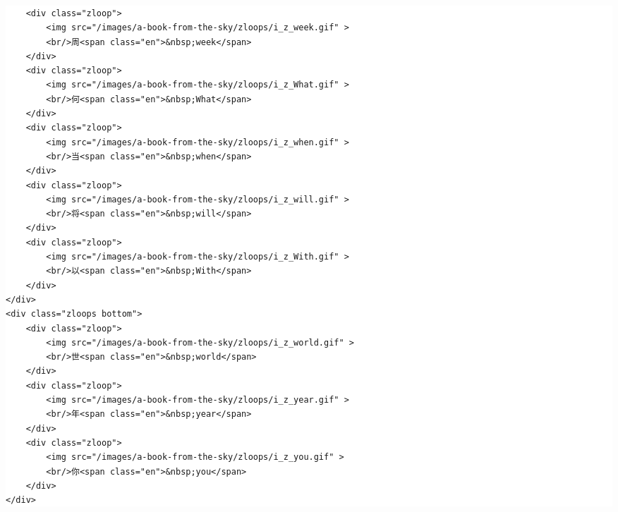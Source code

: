 		<div class="zloop">
			<img src="/images/a-book-from-the-sky/zloops/i_z_week.gif" >
			<br/>周<span class="en">&nbsp;week</span>
		</div>
		<div class="zloop">
			<img src="/images/a-book-from-the-sky/zloops/i_z_What.gif" >
			<br/>何<span class="en">&nbsp;What</span>
		</div>
		<div class="zloop">
			<img src="/images/a-book-from-the-sky/zloops/i_z_when.gif" >
			<br/>当<span class="en">&nbsp;when</span>
		</div>
		<div class="zloop">
			<img src="/images/a-book-from-the-sky/zloops/i_z_will.gif" >
			<br/>将<span class="en">&nbsp;will</span>
		</div>
		<div class="zloop">
			<img src="/images/a-book-from-the-sky/zloops/i_z_With.gif" >
			<br/>以<span class="en">&nbsp;With</span>
		</div>
	</div>
	<div class="zloops bottom">
		<div class="zloop">
			<img src="/images/a-book-from-the-sky/zloops/i_z_world.gif" >
			<br/>世<span class="en">&nbsp;world</span>
		</div>
		<div class="zloop">
			<img src="/images/a-book-from-the-sky/zloops/i_z_year.gif" >
			<br/>年<span class="en">&nbsp;year</span>
		</div>
		<div class="zloop">
			<img src="/images/a-book-from-the-sky/zloops/i_z_you.gif" >
			<br/>你<span class="en">&nbsp;you</span>
		</div>
	</div>